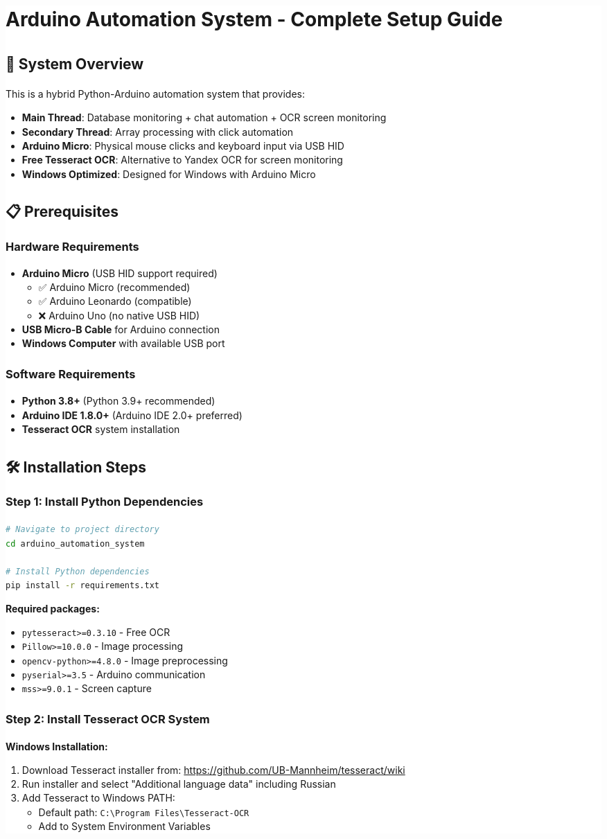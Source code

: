# Arduino Automation System - Complete Setup Guide

## 🎯 System Overview

This is a hybrid Python-Arduino automation system that provides:

- **Main Thread**: Database monitoring + chat automation + OCR screen monitoring
- **Secondary Thread**: Array processing with click automation  
- **Arduino Micro**: Physical mouse clicks and keyboard input via USB HID
- **Free Tesseract OCR**: Alternative to Yandex OCR for screen monitoring
- **Windows Optimized**: Designed for Windows with Arduino Micro

## 📋 Prerequisites

### Hardware Requirements
- **Arduino Micro** (USB HID support required)
  - ✅ Arduino Micro (recommended)
  - ✅ Arduino Leonardo (compatible)
  - ❌ Arduino Uno (no native USB HID)
- **USB Micro-B Cable** for Arduino connection
- **Windows Computer** with available USB port

### Software Requirements
- **Python 3.8+** (Python 3.9+ recommended)
- **Arduino IDE 1.8.0+** (Arduino IDE 2.0+ preferred)
- **Tesseract OCR** system installation

## 🛠️ Installation Steps

### Step 1: Install Python Dependencies

```bash
# Navigate to project directory
cd arduino_automation_system

# Install Python dependencies
pip install -r requirements.txt
```

**Required packages:**
- `pytesseract>=0.3.10` - Free OCR
- `Pillow>=10.0.0` - Image processing
- `opencv-python>=4.8.0` - Image preprocessing
- `pyserial>=3.5` - Arduino communication
- `mss>=9.0.1` - Screen capture

### Step 2: Install Tesseract OCR System

**Windows Installation:**
1. Download Tesseract installer from: https://github.com/UB-Mannheim/tesseract/wiki
2. Run installer and select "Additional language data" including Russian
3. Add Tesseract to Windows PATH:
   - Default path: `C:\Program Files\Tesseract-OCR`
   - Add to System Environment Variables
